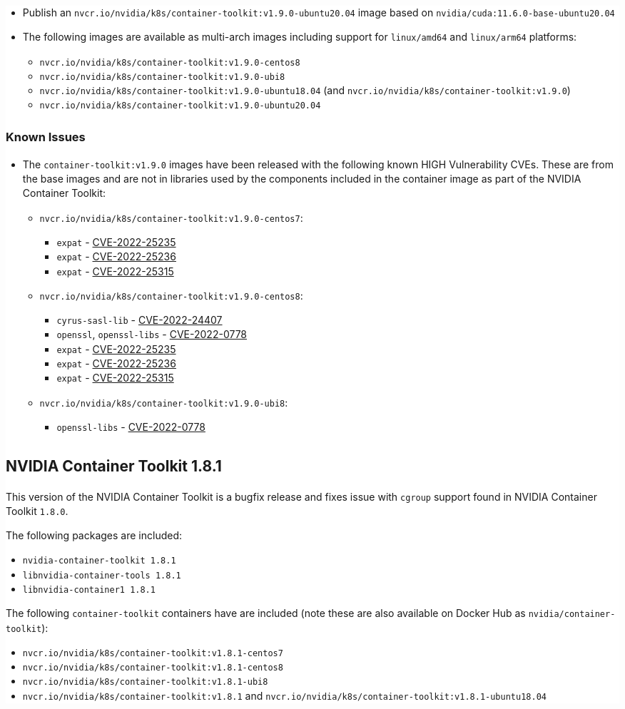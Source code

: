 - Publish an `nvcr.io/nvidia/k8s/container-toolkit:v1.9.0-ubuntu20.04` image based on `nvidia/cuda:11.6.0-base-ubuntu20.04`

- The following images are available as multi-arch images including support for `linux/amd64` and `linux/arm64` platforms:

  - `nvcr.io/nvidia/k8s/container-toolkit:v1.9.0-centos8`
  - `nvcr.io/nvidia/k8s/container-toolkit:v1.9.0-ubi8`
  - `nvcr.io/nvidia/k8s/container-toolkit:v1.9.0-ubuntu18.04` (and `nvcr.io/nvidia/k8s/container-toolkit:v1.9.0`)
  - `nvcr.io/nvidia/k8s/container-toolkit:v1.9.0-ubuntu20.04`

### Known Issues

- The `container-toolkit:v1.9.0` images have been released with the following known HIGH Vulnerability CVEs. These are from the base images and are not in libraries used by the components included in the container image as part of the NVIDIA Container Toolkit:

  - `nvcr.io/nvidia/k8s/container-toolkit:v1.9.0-centos7`:

    - `expat` - [CVE-2022-25235](https://access.redhat.com/security/cve/CVE-2022-25235)
    - `expat` - [CVE-2022-25236](https://access.redhat.com/security/cve/CVE-2022-25236)
    - `expat` - [CVE-2022-25315](https://access.redhat.com/security/cve/CVE-2022-25315)

  - `nvcr.io/nvidia/k8s/container-toolkit:v1.9.0-centos8`:

    - `cyrus-sasl-lib` - [CVE-2022-24407](https://access.redhat.com/security/cve/CVE-2022-24407)
    - `openssl`, `openssl-libs` - [CVE-2022-0778](https://access.redhat.com/security/cve/CVE-2022-0778)
    - `expat` - [CVE-2022-25235](https://access.redhat.com/security/cve/CVE-2022-25235)
    - `expat` - [CVE-2022-25236](https://access.redhat.com/security/cve/CVE-2022-25236)
    - `expat` - [CVE-2022-25315](https://access.redhat.com/security/cve/CVE-2022-25315)

  - `nvcr.io/nvidia/k8s/container-toolkit:v1.9.0-ubi8`:

    - `openssl-libs` - [CVE-2022-0778](https://access.redhat.com/security/cve/CVE-2022-0778)

## NVIDIA Container Toolkit 1.8.1

This version of the NVIDIA Container Toolkit is a bugfix release and fixes issue with `cgroup` support found in
NVIDIA Container Toolkit `1.8.0`.

The following packages are included:

- `nvidia-container-toolkit 1.8.1`
- `libnvidia-container-tools 1.8.1`
- `libnvidia-container1 1.8.1`

The following `container-toolkit` containers have are included (note these are also available on Docker Hub as `nvidia/container-toolkit`):

- `nvcr.io/nvidia/k8s/container-toolkit:v1.8.1-centos7`
- `nvcr.io/nvidia/k8s/container-toolkit:v1.8.1-centos8`
- `nvcr.io/nvidia/k8s/container-toolkit:v1.8.1-ubi8`
- `nvcr.io/nvidia/k8s/container-toolkit:v1.8.1` and `nvcr.io/nvidia/k8s/container-toolkit:v1.8.1-ubuntu18.04`
